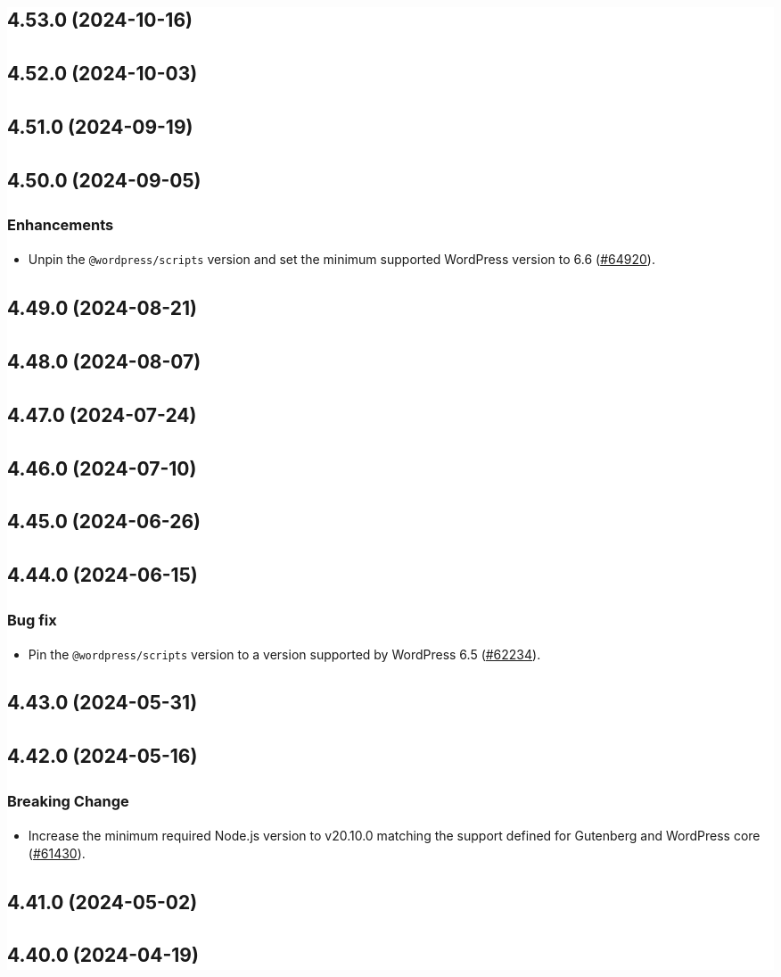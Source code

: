 ## 4.53.0 (2024-10-16)

## 4.52.0 (2024-10-03)

## 4.51.0 (2024-09-19)

## 4.50.0 (2024-09-05)

### Enhancements

-   Unpin the `@wordpress/scripts` version and set the minimum supported WordPress version to 6.6 ([#64920](https://github.com/WordPress/gutenberg/pull/64920)).

## 4.49.0 (2024-08-21)

## 4.48.0 (2024-08-07)

## 4.47.0 (2024-07-24)

## 4.46.0 (2024-07-10)

## 4.45.0 (2024-06-26)

## 4.44.0 (2024-06-15)

### Bug fix

-   Pin the `@wordpress/scripts` version to a version supported by WordPress 6.5 ([#62234](https://github.com/WordPress/gutenberg/pull/62234)).

## 4.43.0 (2024-05-31)

## 4.42.0 (2024-05-16)

### Breaking Change

-   Increase the minimum required Node.js version to v20.10.0 matching the support defined for Gutenberg and WordPress core ([#61430](https://github.com/WordPress/gutenberg/pull/61430)).

## 4.41.0 (2024-05-02)

## 4.40.0 (2024-04-19)
